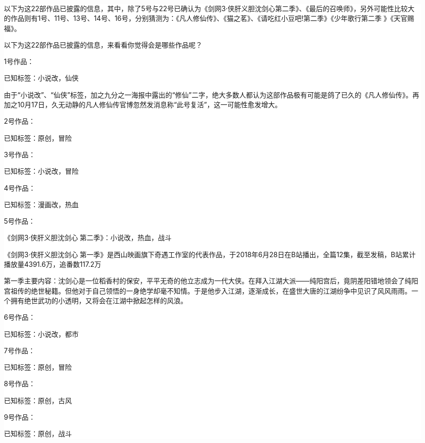 
以下为这22部作品已披露的信息，其中，除了5号与22号已确认为《剑网3·侠肝义胆沈剑心第二季》、《最后的召唤师》，另外可能性比较大的作品则有1号、11号、13号、14号、16号，分别猜测为：《凡人修仙传》、《猫之茗》、《请吃红小豆吧!第二季》《少年歌行第二季 》《天官赐福》。

以下为这22部作品已披露的信息，来看看你觉得会是哪些作品呢？


1号作品：


已知标签：小说改，仙侠

由于“小说改”、“仙侠”标签，加之九分之一海报中露出的“修仙”二字，绝大多数人都认为这部作品极有可能是鸽了已久的《凡人修仙传》。再加之10月17日，久无动静的凡人修仙传官博忽然发消息称“此号复活”，这一可能性愈发增大。




2号作品：

已知标签：原创，冒险



3号作品：

已知标签：小说改，冒险


4号作品：

已知标签：漫画改，热血



5号作品：


《剑网3·侠肝义胆沈剑心 第二季》：小说改，热血，战斗


《剑网3·侠肝义胆沈剑心 第一季》是西山映画旗下奇遇工作室的代表作品，于2018年6月28日在B站播出，全篇12集，截至发稿，B站累计播放量4391.6万，追番数117.2万


第一季主要内容：沈剑心是一位稻香村的保安，平平无奇的他立志成为一代大侠。在拜入江湖大派——纯阳宫后，竟阴差阳错地领会了纯阳宫祖传的绝世秘籍。但他对于自己领悟的一身绝学却毫不知情。于是他步入江湖，逐渐成长，在盛世大唐的江湖纷争中见识了风风雨雨。一个拥有绝世武功的小透明，又将会在江湖中掀起怎样的风浪。



6号作品：

已知标签：小说改，都市



7号作品：

已知标签：原创，冒险



8号作品：

已知标签：原创，古风



9号作品：

已知标签：原创，战斗
